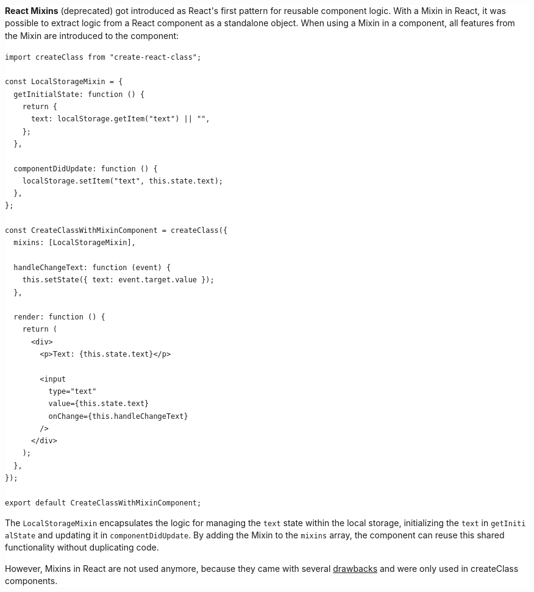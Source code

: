 **React Mixins** (deprecated) got introduced as React's first pattern for reusable component logic. With a Mixin in React, it was possible to extract logic from a React component as a standalone object. When using a Mixin in a component, all features from the Mixin are introduced to the component:

```tsx{3-13,16}
import createClass from "create-react-class";

const LocalStorageMixin = {
  getInitialState: function () {
    return {
      text: localStorage.getItem("text") || "",
    };
  },

  componentDidUpdate: function () {
    localStorage.setItem("text", this.state.text);
  },
};

const CreateClassWithMixinComponent = createClass({
  mixins: [LocalStorageMixin],

  handleChangeText: function (event) {
    this.setState({ text: event.target.value });
  },

  render: function () {
    return (
      <div>
        <p>Text: {this.state.text}</p>

        <input
          type="text"
          value={this.state.text}
          onChange={this.handleChangeText}
        />
      </div>
    );
  },
});

export default CreateClassWithMixinComponent;
```

The `LocalStorageMixin` encapsulates the logic for managing the `text` state within the local storage, initializing the `text` in `getInitialState` and updating it in `componentDidUpdate`. By adding the Mixin to the `mixins` array, the component can reuse this shared functionality without duplicating code.

However, Mixins in React are not used anymore, because they came with several [drawbacks](https://reactjs.org/blog/2016/07/13/mixins-considered-harmful.html) and were only used in createClass components.
